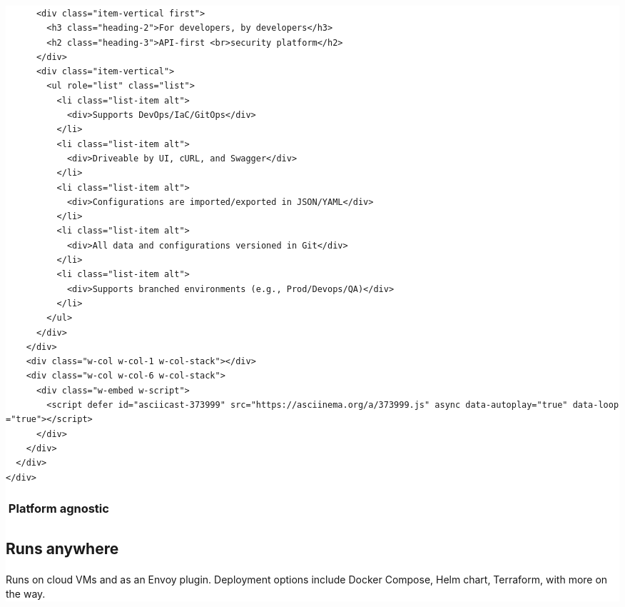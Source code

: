           <div class="item-vertical first">
            <h3 class="heading-2">For developers, by developers</h3>
            <h2 class="heading-3">API-first <br>security platform</h2>
          </div>
          <div class="item-vertical">
            <ul role="list" class="list">
              <li class="list-item alt">
                <div>Supports DevOps/IaC/GitOps</div>
              </li>
              <li class="list-item alt">
                <div>Driveable by UI, cURL, and Swagger</div>
              </li>
              <li class="list-item alt">
                <div>Configurations are imported/exported in JSON/YAML</div>
              </li>
              <li class="list-item alt">
                <div>All data and configurations versioned in Git</div>
              </li>
              <li class="list-item alt">
                <div>Supports branched environments (e.g., Prod/Devops/QA)</div>
              </li>
            </ul>
          </div>
        </div>
        <div class="w-col w-col-1 w-col-stack"></div>
        <div class="w-col w-col-6 w-col-stack">
          <div class="w-embed w-script">
            <script defer id="asciicast-373999" src="https://asciinema.org/a/373999.js" async data-autoplay="true" data-loop="true"></script>
          </div>
        </div>
      </div>
    </div>
  </div>
  <div class="section runs-anywhere">
    <div class="container w-container">
      <div class="row-section platform-agnostic w-row">
        <div class="w-col w-col-8 w-col-stack">
          <div class="item-vertical first">
            <h3 class="heading-2"> Platform agnostic</h3>
            <h2 class="heading-3">Runs anywhere</h2>
            <div class="item-vertical">
              <p class="paragraph hero-paragraph">Runs on cloud VMs and as an Envoy plugin. Deployment options
                include Docker Compose, Helm chart, Terraform, with more on the way.<br></p>
            </div>
          </div>
        </div>
        <div class="w-col w-col-4 w-col-stack"></div>
      </div>
      <div class="item-vertical">
        <div class="w-layout-grid platforms-grid">